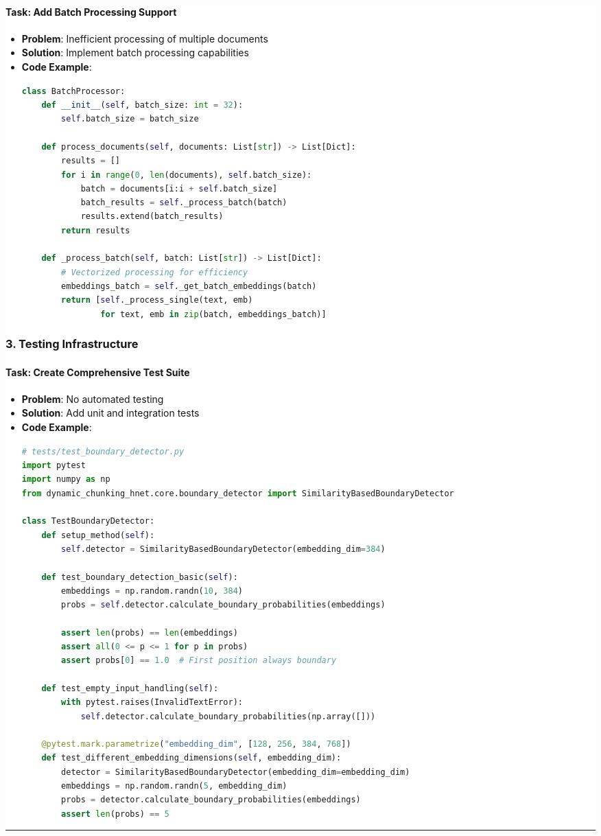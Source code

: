 #### **Task: Add Batch Processing Support**
- **Problem**: Inefficient processing of multiple documents
- **Solution**: Implement batch processing capabilities
- **Code Example**:
  ```python
  class BatchProcessor:
      def __init__(self, batch_size: int = 32):
          self.batch_size = batch_size
      
      def process_documents(self, documents: List[str]) -> List[Dict]:
          results = []
          for i in range(0, len(documents), self.batch_size):
              batch = documents[i:i + self.batch_size]
              batch_results = self._process_batch(batch)
              results.extend(batch_results)
          return results
      
      def _process_batch(self, batch: List[str]) -> List[Dict]:
          # Vectorized processing for efficiency
          embeddings_batch = self._get_batch_embeddings(batch)
          return [self._process_single(text, emb) 
                  for text, emb in zip(batch, embeddings_batch)]
  ```

### 3. Testing Infrastructure

#### **Task: Create Comprehensive Test Suite**
- **Problem**: No automated testing
- **Solution**: Add unit and integration tests
- **Code Example**:
  ```python
  # tests/test_boundary_detector.py
  import pytest
  import numpy as np
  from dynamic_chunking_hnet.core.boundary_detector import SimilarityBasedBoundaryDetector

  class TestBoundaryDetector:
      def setup_method(self):
          self.detector = SimilarityBasedBoundaryDetector(embedding_dim=384)
      
      def test_boundary_detection_basic(self):
          embeddings = np.random.randn(10, 384)
          probs = self.detector.calculate_boundary_probabilities(embeddings)
          
          assert len(probs) == len(embeddings)
          assert all(0 <= p <= 1 for p in probs)
          assert probs[0] == 1.0  # First position always boundary
      
      def test_empty_input_handling(self):
          with pytest.raises(InvalidTextError):
              self.detector.calculate_boundary_probabilities(np.array([]))
      
      @pytest.mark.parametrize("embedding_dim", [128, 256, 384, 768])
      def test_different_embedding_dimensions(self, embedding_dim):
          detector = SimilarityBasedBoundaryDetector(embedding_dim=embedding_dim)
          embeddings = np.random.randn(5, embedding_dim)
          probs = detector.calculate_boundary_probabilities(embeddings)
          assert len(probs) == 5
  ```

---